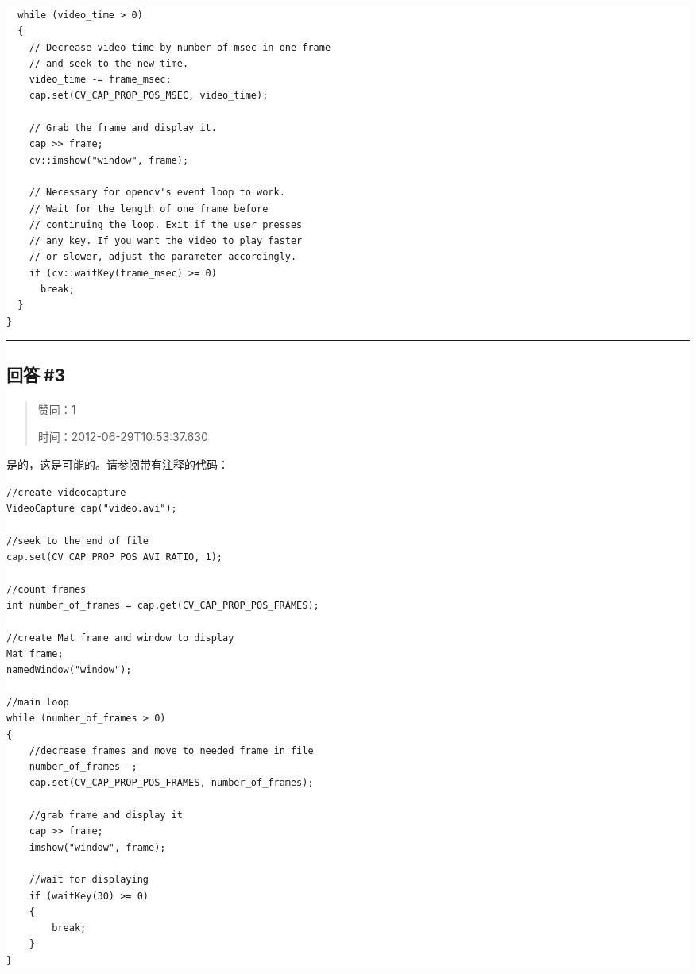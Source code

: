 ```
  while (video_time > 0)
  {
    // Decrease video time by number of msec in one frame
    // and seek to the new time.
    video_time -= frame_msec;
    cap.set(CV_CAP_PROP_POS_MSEC, video_time);

    // Grab the frame and display it.
    cap >> frame;
    cv::imshow("window", frame);

    // Necessary for opencv's event loop to work.
    // Wait for the length of one frame before
    // continuing the loop. Exit if the user presses
    // any key. If you want the video to play faster
    // or slower, adjust the parameter accordingly.    
    if (cv::waitKey(frame_msec) >= 0)
      break;
  }
} 
```

* * *

## 回答 #3

> 赞同：1
> 
> 时间：2012-06-29T10:53:37.630

是的，这是可能的。请参阅带有注释的代码：

```
//create videocapture
VideoCapture cap("video.avi");

//seek to the end of file
cap.set(CV_CAP_PROP_POS_AVI_RATIO, 1);

//count frames
int number_of_frames = cap.get(CV_CAP_PROP_POS_FRAMES);

//create Mat frame and window to display
Mat frame;
namedWindow("window");

//main loop
while (number_of_frames > 0)
{
    //decrease frames and move to needed frame in file
    number_of_frames--;
    cap.set(CV_CAP_PROP_POS_FRAMES, number_of_frames);

    //grab frame and display it
    cap >> frame;
    imshow("window", frame);

    //wait for displaying
    if (waitKey(30) >= 0)
    {
        break;
    }
} 
```
